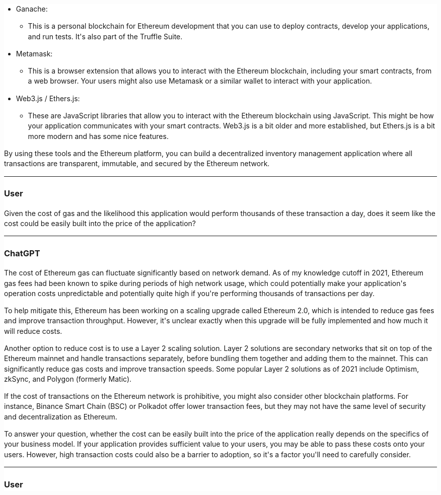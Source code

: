 - Ganache: 
  - This is a personal blockchain for Ethereum development that you can use to deploy contracts, develop your applications, and run tests. It's also part of the Truffle Suite.

- Metamask: 
  - This is a browser extension that allows you to interact with the Ethereum blockchain, including your smart contracts, from a web browser. Your users might also use Metamask or a similar wallet to interact with your application.

- Web3.js / Ethers.js: 
  - These are JavaScript libraries that allow you to interact with the Ethereum blockchain using JavaScript. This might be how your application communicates with your smart contracts. Web3.js is a bit older and more established, but Ethers.js is a bit more modern and has some nice features.

By using these tools and the Ethereum platform, you can build a decentralized inventory management application where all transactions are transparent, immutable, and secured by the Ethereum network.

---

### User

Given the cost of gas and the likelihood this application would perform thousands of these transaction a day, does it seem like the cost could be easily built into the price of the application?

---

### ChatGPT

The cost of Ethereum gas can fluctuate significantly based on network demand. As of my knowledge cutoff in 2021, Ethereum gas fees had been known to spike during periods of high network usage, which could potentially make your application's operation costs unpredictable and potentially quite high if you're performing thousands of transactions per day.

To help mitigate this, Ethereum has been working on a scaling upgrade called Ethereum 2.0, which is intended to reduce gas fees and improve transaction throughput. However, it's unclear exactly when this upgrade will be fully implemented and how much it will reduce costs.

Another option to reduce cost is to use a Layer 2 scaling solution. Layer 2 solutions are secondary networks that sit on top of the Ethereum mainnet and handle transactions separately, before bundling them together and adding them to the mainnet. This can significantly reduce gas costs and improve transaction speeds. Some popular Layer 2 solutions as of 2021 include Optimism, zkSync, and Polygon (formerly Matic).

If the cost of transactions on the Ethereum network is prohibitive, you might also consider other blockchain platforms. For instance, Binance Smart Chain (BSC) or Polkadot offer lower transaction fees, but they may not have the same level of security and decentralization as Ethereum.

To answer your question, whether the cost can be easily built into the price of the application really depends on the specifics of your business model. If your application provides sufficient value to your users, you may be able to pass these costs onto your users. However, high transaction costs could also be a barrier to adoption, so it's a factor you'll need to carefully consider.

---

### User
